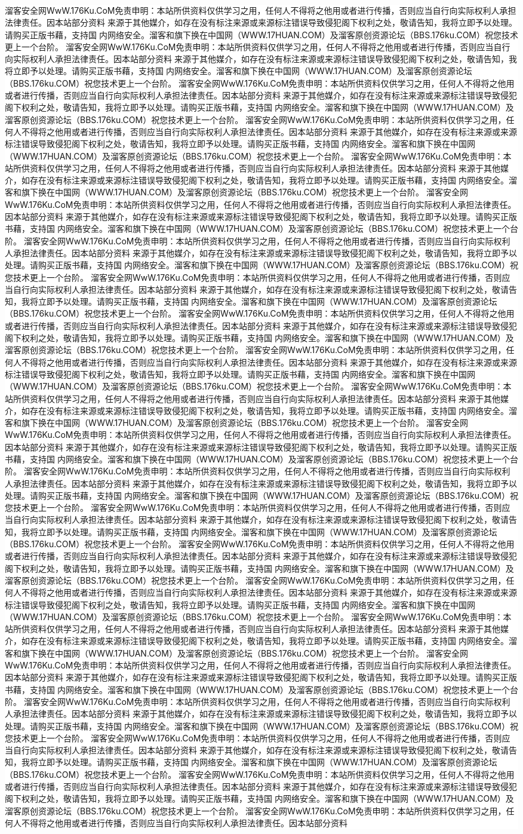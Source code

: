 溜客安全网WwW.176Ku.CoM免责申明：本站所供资料仅供学习之用，任何人不得将之他用或者进行传播，否则应当自行向实际权利人承担法律责任。因本站部分资料
来源于其他媒介，如存在没有标注来源或来源标注错误导致侵犯阁下权利之处，敬请告知，我将立即予以处理。请购买正版书藉，支持国
内网络安全。溜客和旗下换在中国网（WWW.17HUAN.COM）及溜客原创资源论坛（BBS.176ku.COM）祝您技术更上一个台阶。
溜客安全网WwW.176Ku.CoM免责申明：本站所供资料仅供学习之用，任何人不得将之他用或者进行传播，否则应当自行向实际权利人承担法律责任。因本站部分资料
来源于其他媒介，如存在没有标注来源或来源标注错误导致侵犯阁下权利之处，敬请告知，我将立即予以处理。请购买正版书藉，支持国
内网络安全。溜客和旗下换在中国网（WWW.17HUAN.COM）及溜客原创资源论坛（BBS.176ku.COM）祝您技术更上一个台阶。
溜客安全网WwW.176Ku.CoM免责申明：本站所供资料仅供学习之用，任何人不得将之他用或者进行传播，否则应当自行向实际权利人承担法律责任。因本站部分资料
来源于其他媒介，如存在没有标注来源或来源标注错误导致侵犯阁下权利之处，敬请告知，我将立即予以处理。请购买正版书藉，支持国
内网络安全。溜客和旗下换在中国网（WWW.17HUAN.COM）及溜客原创资源论坛（BBS.176ku.COM）祝您技术更上一个台阶。
溜客安全网WwW.176Ku.CoM免责申明：本站所供资料仅供学习之用，任何人不得将之他用或者进行传播，否则应当自行向实际权利人承担法律责任。因本站部分资料
来源于其他媒介，如存在没有标注来源或来源标注错误导致侵犯阁下权利之处，敬请告知，我将立即予以处理。请购买正版书藉，支持国
内网络安全。溜客和旗下换在中国网（WWW.17HUAN.COM）及溜客原创资源论坛（BBS.176ku.COM）祝您技术更上一个台阶。
溜客安全网WwW.176Ku.CoM免责申明：本站所供资料仅供学习之用，任何人不得将之他用或者进行传播，否则应当自行向实际权利人承担法律责任。因本站部分资料
来源于其他媒介，如存在没有标注来源或来源标注错误导致侵犯阁下权利之处，敬请告知，我将立即予以处理。请购买正版书藉，支持国
内网络安全。溜客和旗下换在中国网（WWW.17HUAN.COM）及溜客原创资源论坛（BBS.176ku.COM）祝您技术更上一个台阶。
溜客安全网WwW.176Ku.CoM免责申明：本站所供资料仅供学习之用，任何人不得将之他用或者进行传播，否则应当自行向实际权利人承担法律责任。因本站部分资料
来源于其他媒介，如存在没有标注来源或来源标注错误导致侵犯阁下权利之处，敬请告知，我将立即予以处理。请购买正版书藉，支持国
内网络安全。溜客和旗下换在中国网（WWW.17HUAN.COM）及溜客原创资源论坛（BBS.176ku.COM）祝您技术更上一个台阶。
溜客安全网WwW.176Ku.CoM免责申明：本站所供资料仅供学习之用，任何人不得将之他用或者进行传播，否则应当自行向实际权利人承担法律责任。因本站部分资料
来源于其他媒介，如存在没有标注来源或来源标注错误导致侵犯阁下权利之处，敬请告知，我将立即予以处理。请购买正版书藉，支持国
内网络安全。溜客和旗下换在中国网（WWW.17HUAN.COM）及溜客原创资源论坛（BBS.176ku.COM）祝您技术更上一个台阶。
溜客安全网WwW.176Ku.CoM免责申明：本站所供资料仅供学习之用，任何人不得将之他用或者进行传播，否则应当自行向实际权利人承担法律责任。因本站部分资料
来源于其他媒介，如存在没有标注来源或来源标注错误导致侵犯阁下权利之处，敬请告知，我将立即予以处理。请购买正版书藉，支持国
内网络安全。溜客和旗下换在中国网（WWW.17HUAN.COM）及溜客原创资源论坛（BBS.176ku.COM）祝您技术更上一个台阶。
溜客安全网WwW.176Ku.CoM免责申明：本站所供资料仅供学习之用，任何人不得将之他用或者进行传播，否则应当自行向实际权利人承担法律责任。因本站部分资料
来源于其他媒介，如存在没有标注来源或来源标注错误导致侵犯阁下权利之处，敬请告知，我将立即予以处理。请购买正版书藉，支持国
内网络安全。溜客和旗下换在中国网（WWW.17HUAN.COM）及溜客原创资源论坛（BBS.176ku.COM）祝您技术更上一个台阶。
溜客安全网WwW.176Ku.CoM免责申明：本站所供资料仅供学习之用，任何人不得将之他用或者进行传播，否则应当自行向实际权利人承担法律责任。因本站部分资料
来源于其他媒介，如存在没有标注来源或来源标注错误导致侵犯阁下权利之处，敬请告知，我将立即予以处理。请购买正版书藉，支持国
内网络安全。溜客和旗下换在中国网（WWW.17HUAN.COM）及溜客原创资源论坛（BBS.176ku.COM）祝您技术更上一个台阶。
溜客安全网WwW.176Ku.CoM免责申明：本站所供资料仅供学习之用，任何人不得将之他用或者进行传播，否则应当自行向实际权利人承担法律责任。因本站部分资料
来源于其他媒介，如存在没有标注来源或来源标注错误导致侵犯阁下权利之处，敬请告知，我将立即予以处理。请购买正版书藉，支持国
内网络安全。溜客和旗下换在中国网（WWW.17HUAN.COM）及溜客原创资源论坛（BBS.176ku.COM）祝您技术更上一个台阶。
溜客安全网WwW.176Ku.CoM免责申明：本站所供资料仅供学习之用，任何人不得将之他用或者进行传播，否则应当自行向实际权利人承担法律责任。因本站部分资料
来源于其他媒介，如存在没有标注来源或来源标注错误导致侵犯阁下权利之处，敬请告知，我将立即予以处理。请购买正版书藉，支持国
内网络安全。溜客和旗下换在中国网（WWW.17HUAN.COM）及溜客原创资源论坛（BBS.176ku.COM）祝您技术更上一个台阶。
溜客安全网WwW.176Ku.CoM免责申明：本站所供资料仅供学习之用，任何人不得将之他用或者进行传播，否则应当自行向实际权利人承担法律责任。因本站部分资料
来源于其他媒介，如存在没有标注来源或来源标注错误导致侵犯阁下权利之处，敬请告知，我将立即予以处理。请购买正版书藉，支持国
内网络安全。溜客和旗下换在中国网（WWW.17HUAN.COM）及溜客原创资源论坛（BBS.176ku.COM）祝您技术更上一个台阶。
溜客安全网WwW.176Ku.CoM免责申明：本站所供资料仅供学习之用，任何人不得将之他用或者进行传播，否则应当自行向实际权利人承担法律责任。因本站部分资料
来源于其他媒介，如存在没有标注来源或来源标注错误导致侵犯阁下权利之处，敬请告知，我将立即予以处理。请购买正版书藉，支持国
内网络安全。溜客和旗下换在中国网（WWW.17HUAN.COM）及溜客原创资源论坛（BBS.176ku.COM）祝您技术更上一个台阶。
溜客安全网WwW.176Ku.CoM免责申明：本站所供资料仅供学习之用，任何人不得将之他用或者进行传播，否则应当自行向实际权利人承担法律责任。因本站部分资料
来源于其他媒介，如存在没有标注来源或来源标注错误导致侵犯阁下权利之处，敬请告知，我将立即予以处理。请购买正版书藉，支持国
内网络安全。溜客和旗下换在中国网（WWW.17HUAN.COM）及溜客原创资源论坛（BBS.176ku.COM）祝您技术更上一个台阶。
溜客安全网WwW.176Ku.CoM免责申明：本站所供资料仅供学习之用，任何人不得将之他用或者进行传播，否则应当自行向实际权利人承担法律责任。因本站部分资料
来源于其他媒介，如存在没有标注来源或来源标注错误导致侵犯阁下权利之处，敬请告知，我将立即予以处理。请购买正版书藉，支持国
内网络安全。溜客和旗下换在中国网（WWW.17HUAN.COM）及溜客原创资源论坛（BBS.176ku.COM）祝您技术更上一个台阶。
溜客安全网WwW.176Ku.CoM免责申明：本站所供资料仅供学习之用，任何人不得将之他用或者进行传播，否则应当自行向实际权利人承担法律责任。因本站部分资料
来源于其他媒介，如存在没有标注来源或来源标注错误导致侵犯阁下权利之处，敬请告知，我将立即予以处理。请购买正版书藉，支持国
内网络安全。溜客和旗下换在中国网（WWW.17HUAN.COM）及溜客原创资源论坛（BBS.176ku.COM）祝您技术更上一个台阶。
溜客安全网WwW.176Ku.CoM免责申明：本站所供资料仅供学习之用，任何人不得将之他用或者进行传播，否则应当自行向实际权利人承担法律责任。因本站部分资料
来源于其他媒介，如存在没有标注来源或来源标注错误导致侵犯阁下权利之处，敬请告知，我将立即予以处理。请购买正版书藉，支持国
内网络安全。溜客和旗下换在中国网（WWW.17HUAN.COM）及溜客原创资源论坛（BBS.176ku.COM）祝您技术更上一个台阶。
溜客安全网WwW.176Ku.CoM免责申明：本站所供资料仅供学习之用，任何人不得将之他用或者进行传播，否则应当自行向实际权利人承担法律责任。因本站部分资料
来源于其他媒介，如存在没有标注来源或来源标注错误导致侵犯阁下权利之处，敬请告知，我将立即予以处理。请购买正版书藉，支持国
内网络安全。溜客和旗下换在中国网（WWW.17HUAN.COM）及溜客原创资源论坛（BBS.176ku.COM）祝您技术更上一个台阶。
溜客安全网WwW.176Ku.CoM免责申明：本站所供资料仅供学习之用，任何人不得将之他用或者进行传播，否则应当自行向实际权利人承担法律责任。因本站部分资料
来源于其他媒介，如存在没有标注来源或来源标注错误导致侵犯阁下权利之处，敬请告知，我将立即予以处理。请购买正版书藉，支持国
内网络安全。溜客和旗下换在中国网（WWW.17HUAN.COM）及溜客原创资源论坛（BBS.176ku.COM）祝您技术更上一个台阶。
溜客安全网WwW.176Ku.CoM免责申明：本站所供资料仅供学习之用，任何人不得将之他用或者进行传播，否则应当自行向实际权利人承担法律责任。因本站部分资料
来源于其他媒介，如存在没有标注来源或来源标注错误导致侵犯阁下权利之处，敬请告知，我将立即予以处理。请购买正版书藉，支持国
内网络安全。溜客和旗下换在中国网（WWW.17HUAN.COM）及溜客原创资源论坛（BBS.176ku.COM）祝您技术更上一个台阶。
溜客安全网WwW.176Ku.CoM免责申明：本站所供资料仅供学习之用，任何人不得将之他用或者进行传播，否则应当自行向实际权利人承担法律责任。因本站部分资料
